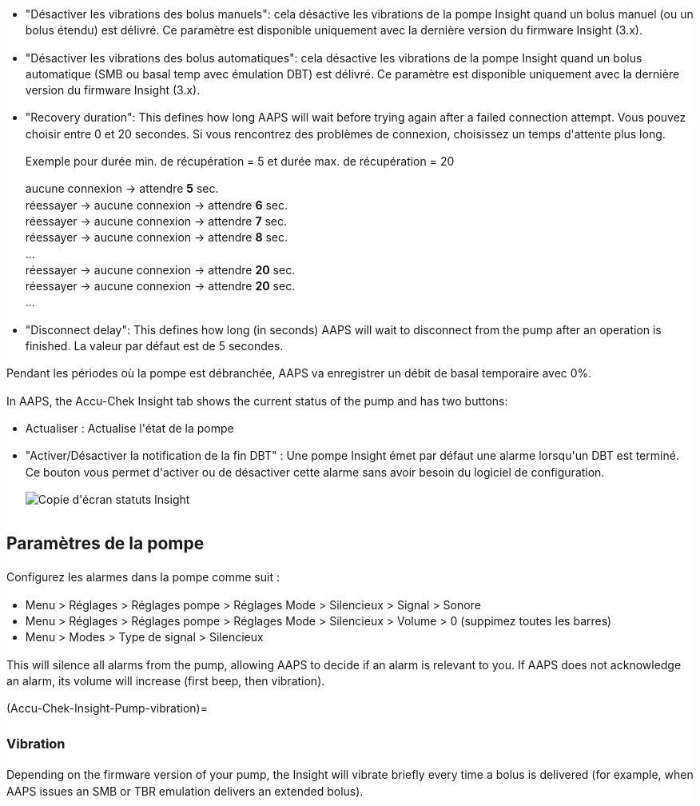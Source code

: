 * "Désactiver les vibrations des bolus manuels": cela désactive les vibrations de la pompe Insight quand un bolus manuel (ou un bolus étendu) est délivré. Ce paramètre est disponible uniquement avec la dernière version du firmware Insight (3.x).

* "Désactiver les vibrations des bolus automatiques": cela désactive les vibrations de la pompe Insight quand un bolus automatique (SMB ou basal temp avec émulation DBT) est délivré. Ce paramètre est disponible uniquement avec la dernière version du firmware Insight (3.x).

* "Recovery duration": This defines how long AAPS will wait before trying again after a failed connection attempt. Vous pouvez choisir entre 0 et 20 secondes. Si vous rencontrez des problèmes de connexion, choisissez un temps d'attente plus long.   
      
    Exemple pour durée min. de récupération = 5 et durée max. de récupération = 20   
      
    aucune connexion -> attendre **5** sec.   
    réessayer -> aucune connexion -> attendre **6** sec.   
    réessayer -> aucune connexion -> attendre **7** sec.   
    réessayer -> aucune connexion -> attendre **8** sec.   
    ...   
    réessayer -> aucune connexion -> attendre **20** sec.   
    réessayer -> aucune connexion -> attendre **20** sec.   
    ...

* "Disconnect delay": This defines how long (in seconds) AAPS will wait to disconnect from the pump after an operation is finished. La valeur par défaut est de 5 secondes.

Pendant les périodes où la pompe est débranchée, AAPS va enregistrer un débit de basal temporaire avec 0%.

In AAPS, the Accu-Chek Insight tab shows the current status of the pump and has two buttons:

* Actualiser : Actualise l'état de la pompe
* "Activer/Désactiver la notification de la fin DBT" : Une pompe Insight émet par défaut une alarme lorsqu'un DBT est terminé. Ce bouton vous permet d'activer ou de désactiver cette alarme sans avoir besoin du logiciel de configuration.
    
    ![Copie d'écran statuts Insight](../images/Insight_Status2.png)

## Paramètres de la pompe

Configurez les alarmes dans la pompe comme suit :

* Menu > Réglages > Réglages pompe > Réglages Mode > Silencieux > Signal > Sonore
* Menu > Réglages > Réglages pompe > Réglages Mode > Silencieux > Volume > 0 (suppimez toutes les barres)
* Menu > Modes > Type de signal > Silencieux

This will silence all alarms from the pump, allowing AAPS to decide if an alarm is relevant to you. If AAPS does not acknowledge an alarm, its volume will increase (first beep, then vibration).

(Accu-Chek-Insight-Pump-vibration)=

### Vibration

Depending on the firmware version of your pump, the Insight will vibrate briefly every time a bolus is delivered (for example, when AAPS issues an SMB or TBR emulation delivers an extended bolus).
